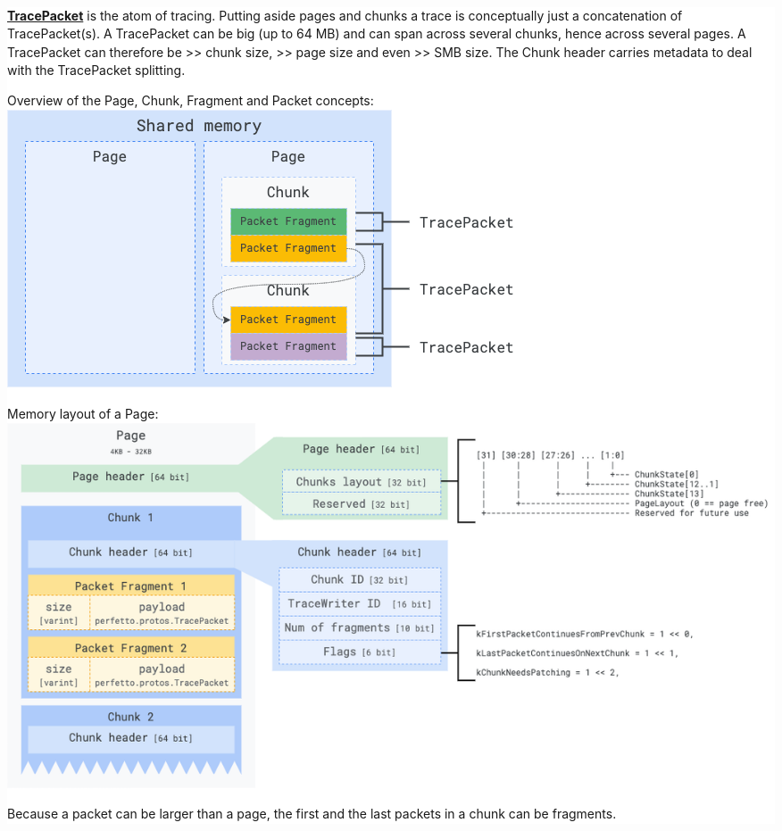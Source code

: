 **[TracePacket][trace-packet-ref]** is the atom of tracing. Putting aside
pages and chunks a trace is conceptually just a concatenation of TracePacket(s).
A TracePacket can be big (up to 64 MB) and can span across several chunks, hence
across several pages.
A TracePacket can therefore be >> chunk size, >> page size and even >> SMB size.
The Chunk header carries metadata to deal with the TracePacket splitting.

Overview of the Page, Chunk, Fragment and Packet concepts:<br>
![Shared Memory ABI concepts](/docs/images/shmem-abi-concepts.png)

Memory layout of a Page:<br>
![SMB Page layout](/docs/images/shmem-abi-page.png)

Because a packet can be larger than a page, the first and the last packets in
a chunk can be fragments.


[cli_lib]: /docs/instrumentation/tracing-sdk.md
[selinux_producer]: https://cs.android.com/search?q=perfetto_producer%20f:sepolicy.*%5C.te&sq=
[mojom]: https://source.chromium.org/chromium/chromium/src/+/master:services/tracing/public/mojom/perfetto_service.mojom?q=producer%20f:%5C.mojom$%20perfetto&ss=chromium&originalUrl=https:%2F%2Fcs.chromium.org%2F
[proto_rpc]: https://developers.google.com/protocol-buffers/docs/proto#services
[producer_port.proto]: /protos/perfetto/ipc/producer_port.proto
[consumer_port.proto]: /protos/perfetto/ipc/consumer_port.proto
[trace_packet.proto]: /protos/perfetto/trace/trace_packet.proto
[data_source_descriptor.proto]: /protos/perfetto/common/data_source_descriptor.proto
[data_source_config.proto]: /protos/perfetto/config/data_source_config.proto
[trace-packet-ref]: /docs/reference/trace-packet-proto.autogen
[shared_memory_abi.h]: /include/perfetto/ext/tracing/core/shared_memory_abi.h
[commit_data_request.proto]: /protos/perfetto/common/commit_data_request.proto
[proto-updating]: https://developers.google.com/protocol-buffers/docs/proto#updating
